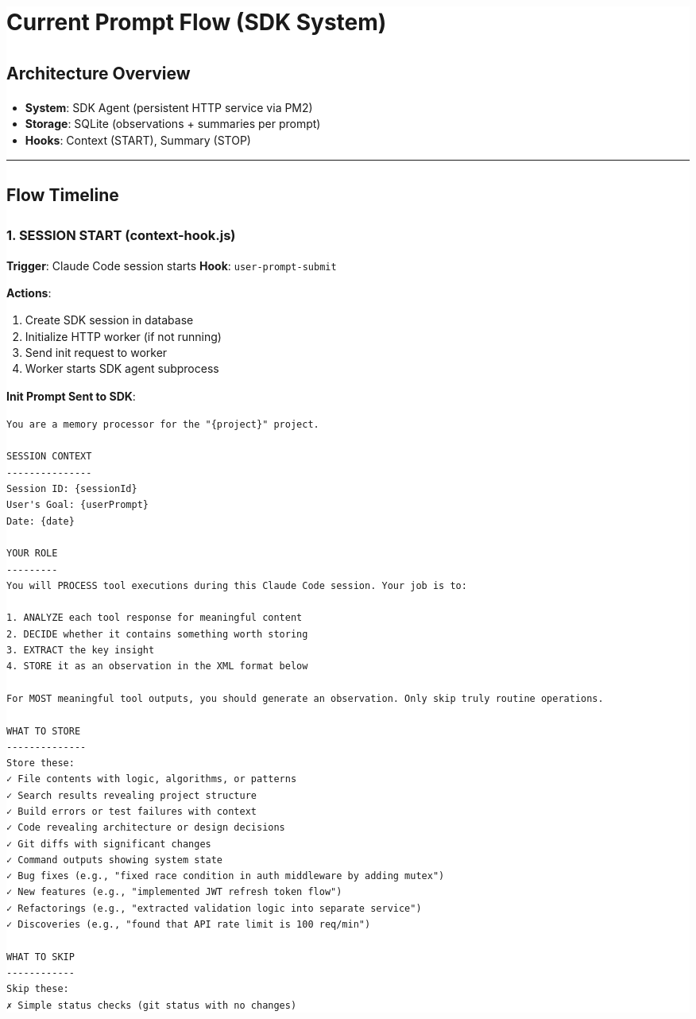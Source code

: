 # Current Prompt Flow (SDK System)

## Architecture Overview
- **System**: SDK Agent (persistent HTTP service via PM2)
- **Storage**: SQLite (observations + summaries per prompt)
- **Hooks**: Context (START), Summary (STOP)

---

## Flow Timeline

### 1. SESSION START (context-hook.js)

**Trigger**: Claude Code session starts
**Hook**: `user-prompt-submit`

**Actions**:
1. Create SDK session in database
2. Initialize HTTP worker (if not running)
3. Send init request to worker
4. Worker starts SDK agent subprocess

**Init Prompt Sent to SDK**:
```
You are a memory processor for the "{project}" project.

SESSION CONTEXT
---------------
Session ID: {sessionId}
User's Goal: {userPrompt}
Date: {date}

YOUR ROLE
---------
You will PROCESS tool executions during this Claude Code session. Your job is to:

1. ANALYZE each tool response for meaningful content
2. DECIDE whether it contains something worth storing
3. EXTRACT the key insight
4. STORE it as an observation in the XML format below

For MOST meaningful tool outputs, you should generate an observation. Only skip truly routine operations.

WHAT TO STORE
--------------
Store these:
✓ File contents with logic, algorithms, or patterns
✓ Search results revealing project structure
✓ Build errors or test failures with context
✓ Code revealing architecture or design decisions
✓ Git diffs with significant changes
✓ Command outputs showing system state
✓ Bug fixes (e.g., "fixed race condition in auth middleware by adding mutex")
✓ New features (e.g., "implemented JWT refresh token flow")
✓ Refactorings (e.g., "extracted validation logic into separate service")
✓ Discoveries (e.g., "found that API rate limit is 100 req/min")

WHAT TO SKIP
------------
Skip these:
✗ Simple status checks (git status with no changes)
```